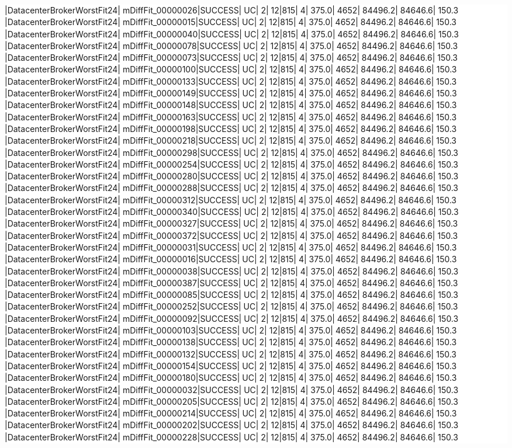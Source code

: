 |DatacenterBrokerWorstFit24|     mDiffFit_00000026|SUCCESS|    UC|   2|       12|815|        4|     375.0|       4652|  84496.2|   84646.6|   150.3
|DatacenterBrokerWorstFit24|     mDiffFit_00000015|SUCCESS|    UC|   2|       12|815|        4|     375.0|       4652|  84496.2|   84646.6|   150.3
|DatacenterBrokerWorstFit24|     mDiffFit_00000040|SUCCESS|    UC|   2|       12|815|        4|     375.0|       4652|  84496.2|   84646.6|   150.3
|DatacenterBrokerWorstFit24|     mDiffFit_00000078|SUCCESS|    UC|   2|       12|815|        4|     375.0|       4652|  84496.2|   84646.6|   150.3
|DatacenterBrokerWorstFit24|     mDiffFit_00000073|SUCCESS|    UC|   2|       12|815|        4|     375.0|       4652|  84496.2|   84646.6|   150.3
|DatacenterBrokerWorstFit24|     mDiffFit_00000100|SUCCESS|    UC|   2|       12|815|        4|     375.0|       4652|  84496.2|   84646.6|   150.3
|DatacenterBrokerWorstFit24|     mDiffFit_00000133|SUCCESS|    UC|   2|       12|815|        4|     375.0|       4652|  84496.2|   84646.6|   150.3
|DatacenterBrokerWorstFit24|     mDiffFit_00000149|SUCCESS|    UC|   2|       12|815|        4|     375.0|       4652|  84496.2|   84646.6|   150.3
|DatacenterBrokerWorstFit24|     mDiffFit_00000148|SUCCESS|    UC|   2|       12|815|        4|     375.0|       4652|  84496.2|   84646.6|   150.3
|DatacenterBrokerWorstFit24|     mDiffFit_00000163|SUCCESS|    UC|   2|       12|815|        4|     375.0|       4652|  84496.2|   84646.6|   150.3
|DatacenterBrokerWorstFit24|     mDiffFit_00000198|SUCCESS|    UC|   2|       12|815|        4|     375.0|       4652|  84496.2|   84646.6|   150.3
|DatacenterBrokerWorstFit24|     mDiffFit_00000218|SUCCESS|    UC|   2|       12|815|        4|     375.0|       4652|  84496.2|   84646.6|   150.3
|DatacenterBrokerWorstFit24|     mDiffFit_00000298|SUCCESS|    UC|   2|       12|815|        4|     375.0|       4652|  84496.2|   84646.6|   150.3
|DatacenterBrokerWorstFit24|     mDiffFit_00000254|SUCCESS|    UC|   2|       12|815|        4|     375.0|       4652|  84496.2|   84646.6|   150.3
|DatacenterBrokerWorstFit24|     mDiffFit_00000280|SUCCESS|    UC|   2|       12|815|        4|     375.0|       4652|  84496.2|   84646.6|   150.3
|DatacenterBrokerWorstFit24|     mDiffFit_00000288|SUCCESS|    UC|   2|       12|815|        4|     375.0|       4652|  84496.2|   84646.6|   150.3
|DatacenterBrokerWorstFit24|     mDiffFit_00000312|SUCCESS|    UC|   2|       12|815|        4|     375.0|       4652|  84496.2|   84646.6|   150.3
|DatacenterBrokerWorstFit24|     mDiffFit_00000340|SUCCESS|    UC|   2|       12|815|        4|     375.0|       4652|  84496.2|   84646.6|   150.3
|DatacenterBrokerWorstFit24|     mDiffFit_00000327|SUCCESS|    UC|   2|       12|815|        4|     375.0|       4652|  84496.2|   84646.6|   150.3
|DatacenterBrokerWorstFit24|     mDiffFit_00000372|SUCCESS|    UC|   2|       12|815|        4|     375.0|       4652|  84496.2|   84646.6|   150.3
|DatacenterBrokerWorstFit24|     mDiffFit_00000031|SUCCESS|    UC|   2|       12|815|        4|     375.0|       4652|  84496.2|   84646.6|   150.3
|DatacenterBrokerWorstFit24|     mDiffFit_00000016|SUCCESS|    UC|   2|       12|815|        4|     375.0|       4652|  84496.2|   84646.6|   150.3
|DatacenterBrokerWorstFit24|     mDiffFit_00000038|SUCCESS|    UC|   2|       12|815|        4|     375.0|       4652|  84496.2|   84646.6|   150.3
|DatacenterBrokerWorstFit24|     mDiffFit_00000387|SUCCESS|    UC|   2|       12|815|        4|     375.0|       4652|  84496.2|   84646.6|   150.3
|DatacenterBrokerWorstFit24|     mDiffFit_00000085|SUCCESS|    UC|   2|       12|815|        4|     375.0|       4652|  84496.2|   84646.6|   150.3
|DatacenterBrokerWorstFit24|     mDiffFit_00000252|SUCCESS|    UC|   2|       12|815|        4|     375.0|       4652|  84496.2|   84646.6|   150.3
|DatacenterBrokerWorstFit24|     mDiffFit_00000092|SUCCESS|    UC|   2|       12|815|        4|     375.0|       4652|  84496.2|   84646.6|   150.3
|DatacenterBrokerWorstFit24|     mDiffFit_00000103|SUCCESS|    UC|   2|       12|815|        4|     375.0|       4652|  84496.2|   84646.6|   150.3
|DatacenterBrokerWorstFit24|     mDiffFit_00000138|SUCCESS|    UC|   2|       12|815|        4|     375.0|       4652|  84496.2|   84646.6|   150.3
|DatacenterBrokerWorstFit24|     mDiffFit_00000132|SUCCESS|    UC|   2|       12|815|        4|     375.0|       4652|  84496.2|   84646.6|   150.3
|DatacenterBrokerWorstFit24|     mDiffFit_00000154|SUCCESS|    UC|   2|       12|815|        4|     375.0|       4652|  84496.2|   84646.6|   150.3
|DatacenterBrokerWorstFit24|     mDiffFit_00000180|SUCCESS|    UC|   2|       12|815|        4|     375.0|       4652|  84496.2|   84646.6|   150.3
|DatacenterBrokerWorstFit24|     mDiffFit_00000032|SUCCESS|    UC|   2|       12|815|        4|     375.0|       4652|  84496.2|   84646.6|   150.3
|DatacenterBrokerWorstFit24|     mDiffFit_00000205|SUCCESS|    UC|   2|       12|815|        4|     375.0|       4652|  84496.2|   84646.6|   150.3
|DatacenterBrokerWorstFit24|     mDiffFit_00000214|SUCCESS|    UC|   2|       12|815|        4|     375.0|       4652|  84496.2|   84646.6|   150.3
|DatacenterBrokerWorstFit24|     mDiffFit_00000202|SUCCESS|    UC|   2|       12|815|        4|     375.0|       4652|  84496.2|   84646.6|   150.3
|DatacenterBrokerWorstFit24|     mDiffFit_00000228|SUCCESS|    UC|   2|       12|815|        4|     375.0|       4652|  84496.2|   84646.6|   150.3